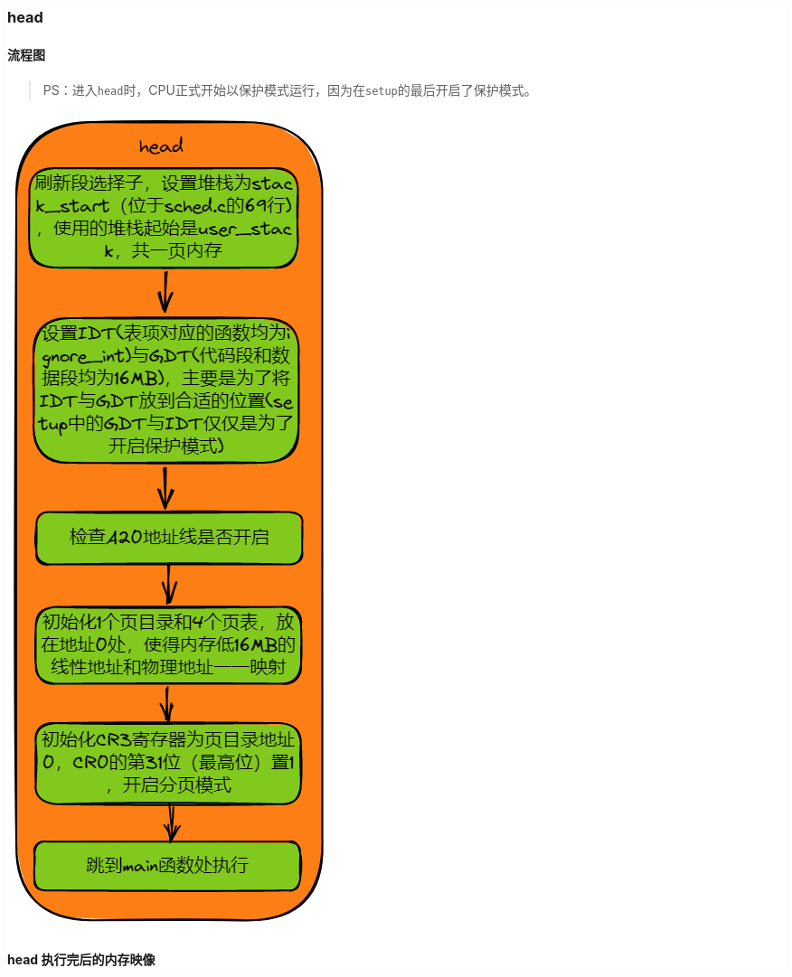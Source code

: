 ### head
#### 流程图
> PS：进入`head`时，CPU正式开始以保护模式运行，因为在`setup`的最后开启了保护模式。

![head](README.assets/head.png)
#### head 执行完后的内存映像
